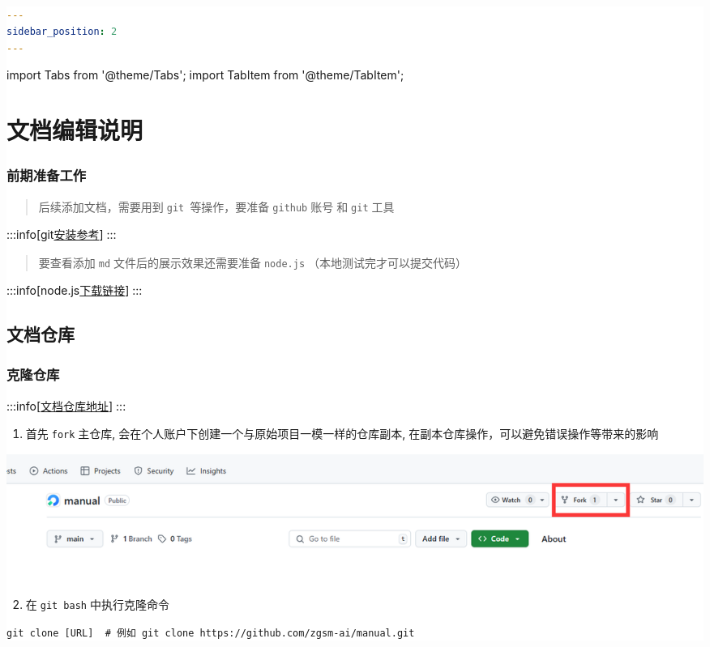 ```yaml
---
sidebar_position: 2
---
```


import Tabs from '@theme/Tabs';
import TabItem from '@theme/TabItem';


# 文档编辑说明


### 前期准备工作

> 后续添加文档，需要用到 `git `等操作，要准备 `github` 账号 和 `git` 工具

:::info[git[安装参考](https://blog.csdn.net/mukes/article/details/115693833)]
:::


> 要查看添加 `md` 文件后的展示效果还需要准备 `node.js` （本地测试完才可以提交代码）




:::info[node.js[下载链接](https://nodejs.org/en/download)]
:::


## 文档仓库

### 克隆仓库

:::info[[文档仓库地址](https://github.com/zgsm-ai/manual)]
:::

1. 首先 `fork` 主仓库, 会在个人账户下创建一个与原始项目一模一样的仓库副本, 在副本仓库操作，可以避免错误操作等带来的影响



![img.png](img/fork.png)




<br />

2. 在 `git bash` 中执行克隆命令

```commandline
git clone [URL]  # 例如 git clone https://github.com/zgsm-ai/manual.git
```
